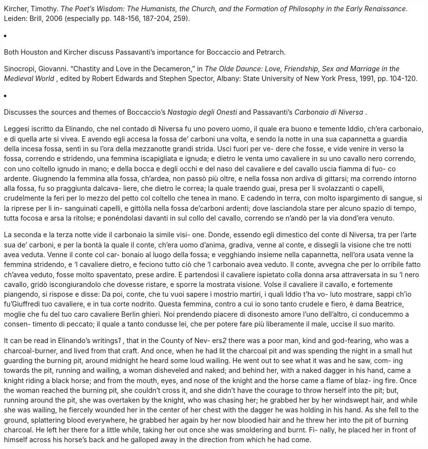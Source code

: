 <p>Kircher, Timothy. <i> The Poet’s Wisdom: The Humanists, the Church, and the Formation of Philosophy in the Early Renaissance. </i> Leiden: Brill, 2006 (especially pp. 148-156, 187-204, 259).</p>
</li>
<li data-list-text="•">
<p>Both Houston and Kircher discuss Passavanti’s importance for Boccaccio and Petrarch.</p>
<p>Sinocropi, Giovanni. “Chastity and Love in the Decameron,” in <i> The Olde Daunce: Love, Friendship, Sex and Marriage in the Medieval World</i> , edited by Robert Edwards and Stephen Spector, Albany: State University of New York Press, 1991, pp. 104-120.</p>
</li>
<li data-list-text="•">
<p>Discusses the sources and themes of Boccaccio’s <em>Nastagio degli Onesti</em> and Passavanti’s <em>Carbonaio di Niversa</em> .</p>
</li>
</ul>

<p>Leggesi iscritto da Elinando, che nel contado di Niversa fu uno povero uomo, il quale era buono e temente Iddio, ch’era carbonaio, e di quella arte si vivea. E avendo egli accesa la fossa de’ carboni una volta, e sendo la notte in una sua capannetta a guardia della incesa fossa, sentì in su l’ora della mezzanotte grandi strida. Usci fuori per ve- dere che fosse, e vide venire in verso la fossa, correndo e stridendo, una femmina iscapigliata e ignuda; e dietro le venta umo cavaliere in su uno cavallo nero correndo, con uno coltello ignudo in mano; e della bocca e degli occhi e del naso del cavaliere e del cavallo uscia fiamma di fuo- co ardente. Giugnendo la femmina alla fossa, ch’ardea, non passò più oltre, e nella fossa non ardiva di gittarsi; ma correndo intorno alla fossa, fu so praggiunta dalcava- liere, che dietro le correa; la quale traendo guai, presa per li svolazzanti o capelli, crudelmente la feri per lo mezzo del petto col coltello che tenea in mano. E cadendo in terra, con molto ispargimento di sangue, si la riprese per li in- sanguinati capelli, e gittòlla nella fossa de’carboni ardenti; dove lasciandola stare per alcuno spazio di tempo, tutta focosa e arsa la ritolse; e ponéndolasi davanti in sul collo del cavallo, correndo se n’andò per la via dond’era venuto.</p>

<p>La seconda e la terza notte vide il carbonaio la simile visi- one. Donde, essendo egli dimestico del conte di Niversa, tra per l’arte sua de’ carboni, e per la bontà la quale il conte, ch’era uomo d’anima, gradiva, venne al conte, e dissegli la visione che tre notti avea veduta. Venne il conte col car- bonaio al luogo della fossa; e vegghiando insieme nella capannetta, nell’ora usata venne la femmina stridendo, e ‘l cavaliere dietro, e feciono tutto ciò che ‘l carbonaio avea veduto. Il conte, avvegna che per lo orribile fatto ch’avea veduto, fosse molto spaventato, prese ardire. E partendosi il cavaliere ispietato colla donna arsa attraversata in su ‘l nero cavallo, gridò iscongiurandolo che dovesse ristare, e sporre la mostrata visione. Volse il cavaliere il cavallo, e fortemente piangendo, si rispose e disse: Da poi, conte, che tu vuoi sapere i mostrio martiri, i quali Iddio t’ha vo- luto mostrare, sappi ch’io fu’Giuffredi tuo cavaliere, e in tua corte nodrito. Questa femmina, contro a cui io sono tanto crudele e fiero, è dama Beatrice, moglie che fu del tuo caro cavaliere Berlin ghieri. Noi prendendo piacere di disonesto amore l’uno dell’altro, ci conducemmo a consen- timento di peccato; il quale a tanto condusse lei, che per potere fare più liberamente il male, uccise il suo marito.</p>
<p>It can be read in Elinando’s writings<em>1</em> , that in the County of Nev- ers<em>2</em> there was a poor man, kind and god-fearing, who was a charcoal-burner, and lived from that craft. And once, when he had lit the charcoal pit and was spending the night in a small hut guarding the burning pit, around midnight he heard some loud wailing. He went out to see what it was and he saw, com- ing towards the pit, running and wailing, a woman disheveled and naked; and behind her, with a naked dagger in his hand, came a knight riding a black horse; and from the mouth, eyes, and nose of the knight and the horse came a flame of blaz- ing fire. Once the woman reached the burning pit, she couldn’t cross it, and she didn’t have the courage to throw herself into the pit; but, running around the pit, she was overtaken by the knight, who was chasing her; he grabbed her by her windswept hair, and while she was wailing, he fiercely wounded her in the center of her chest with the dagger he was holding in his hand. As she fell to the ground, splattering blood everywhere, he grabbed her again by her now bloodied hair and he threw her into the pit of burning charcoal. He left her there for a little while, taking her out once she was smoldering and burnt. Fi- nally, he placed her in front of himself across his horse’s back and he galloped away in the direction from which he had come.</p>

